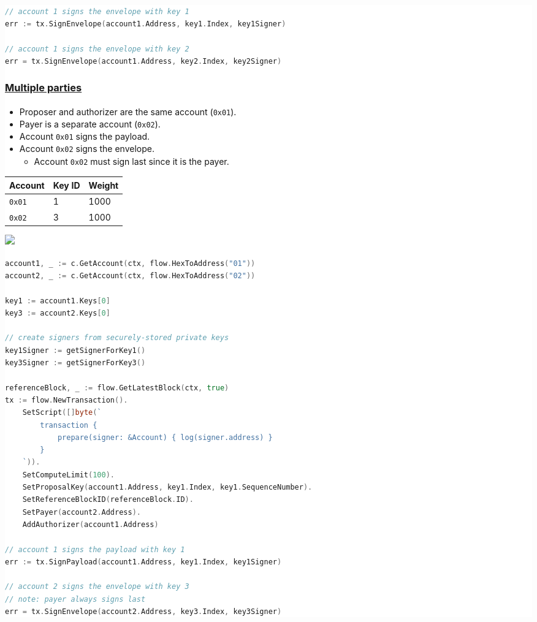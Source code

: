 ```go
// account 1 signs the envelope with key 1
err := tx.SignEnvelope(account1.Address, key1.Index, key1Signer)

// account 1 signs the envelope with key 2
err = tx.SignEnvelope(account1.Address, key2.Index, key2Signer)
```

### [Multiple parties](../../../cadence/basics/transactions.md#multiple-parties)

- Proposer and authorizer are the same account (`0x01`).
- Payer is a separate account (`0x02`).
- Account `0x01` signs the payload.
- Account `0x02` signs the envelope.
  - Account `0x02` must sign last since it is the payer.

| Account | Key ID | Weight |
| ------- | ------ | ------ |
| `0x01`  | 1      | 1000   |
| `0x02`  | 3      | 1000   |

**[<img src="https://raw.githubusercontent.com/onflow/sdks/main/templates/documentation/try.svg" width="130" />](https://github.com/onflow/flow-go-sdk/tree/master/examples#multiple-parties)**

```go
account1, _ := c.GetAccount(ctx, flow.HexToAddress("01"))
account2, _ := c.GetAccount(ctx, flow.HexToAddress("02"))

key1 := account1.Keys[0]
key3 := account2.Keys[0]

// create signers from securely-stored private keys
key1Signer := getSignerForKey1()
key3Signer := getSignerForKey3()

referenceBlock, _ := flow.GetLatestBlock(ctx, true)
tx := flow.NewTransaction().
    SetScript([]byte(`
        transaction {
            prepare(signer: &Account) { log(signer.address) }
        }
    `)).
    SetComputeLimit(100).
    SetProposalKey(account1.Address, key1.Index, key1.SequenceNumber).
    SetReferenceBlockID(referenceBlock.ID).
    SetPayer(account2.Address).
    AddAuthorizer(account1.Address)

// account 1 signs the payload with key 1
err := tx.SignPayload(account1.Address, key1.Index, key1Signer)

// account 2 signs the envelope with key 3
// note: payer always signs last
err = tx.SignEnvelope(account2.Address, key3.Index, key3Signer)
```
